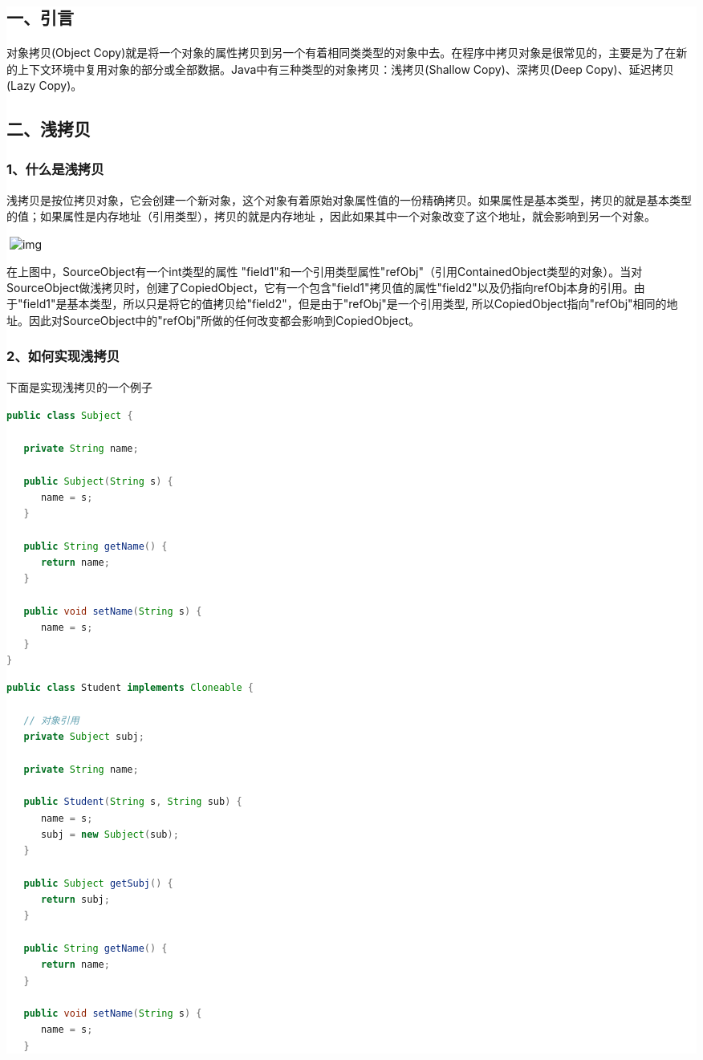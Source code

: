 ## 一、引言

 对象拷贝(Object Copy)就是将一个对象的属性拷贝到另一个有着相同类类型的对象中去。在程序中拷贝对象是很常见的，主要是为了在新的上下文环境中复用对象的部分或全部数据。Java中有三种类型的对象拷贝：浅拷贝(Shallow Copy)、深拷贝(Deep Copy)、延迟拷贝(Lazy Copy)。

## 二、浅拷贝

###  1、什么是浅拷贝

 浅拷贝是按位拷贝对象，它会创建一个新对象，这个对象有着原始对象属性值的一份精确拷贝。如果属性是基本类型，拷贝的就是基本类型的值；如果属性是内存地址（引用类型），拷贝的就是内存地址 ，因此如果其中一个对象改变了这个地址，就会影响到另一个对象。

​           ![img](https://static.oschina.net/uploads/space/2014/0308/140424_Fgpb_941605.png)

在上图中，SourceObject有一个int类型的属性 "field1"和一个引用类型属性"refObj"（引用ContainedObject类型的对象）。当对SourceObject做浅拷贝时，创建了CopiedObject，它有一个包含"field1"拷贝值的属性"field2"以及仍指向refObj本身的引用。由于"field1"是基本类型，所以只是将它的值拷贝给"field2"，但是由于"refObj"是一个引用类型, 所以CopiedObject指向"refObj"相同的地址。因此对SourceObject中的"refObj"所做的任何改变都会影响到CopiedObject。

### 2、如何实现浅拷贝

下面是实现浅拷贝的一个例子 

```java
public class Subject {
 
   private String name; 

   public Subject(String s) { 
      name = s; 
   } 

   public String getName() { 
      return name; 
   } 

   public void setName(String s) { 
      name = s; 
   } 
}
```

```java
public class Student implements Cloneable { 
 
   // 对象引用 
   private Subject subj; 
 
   private String name; 
 
   public Student(String s, String sub) { 
      name = s; 
      subj = new Subject(sub); 
   } 
 
   public Subject getSubj() { 
      return subj; 
   } 
 
   public String getName() { 
      return name; 
   } 
 
   public void setName(String s) { 
      name = s; 
   } 
```